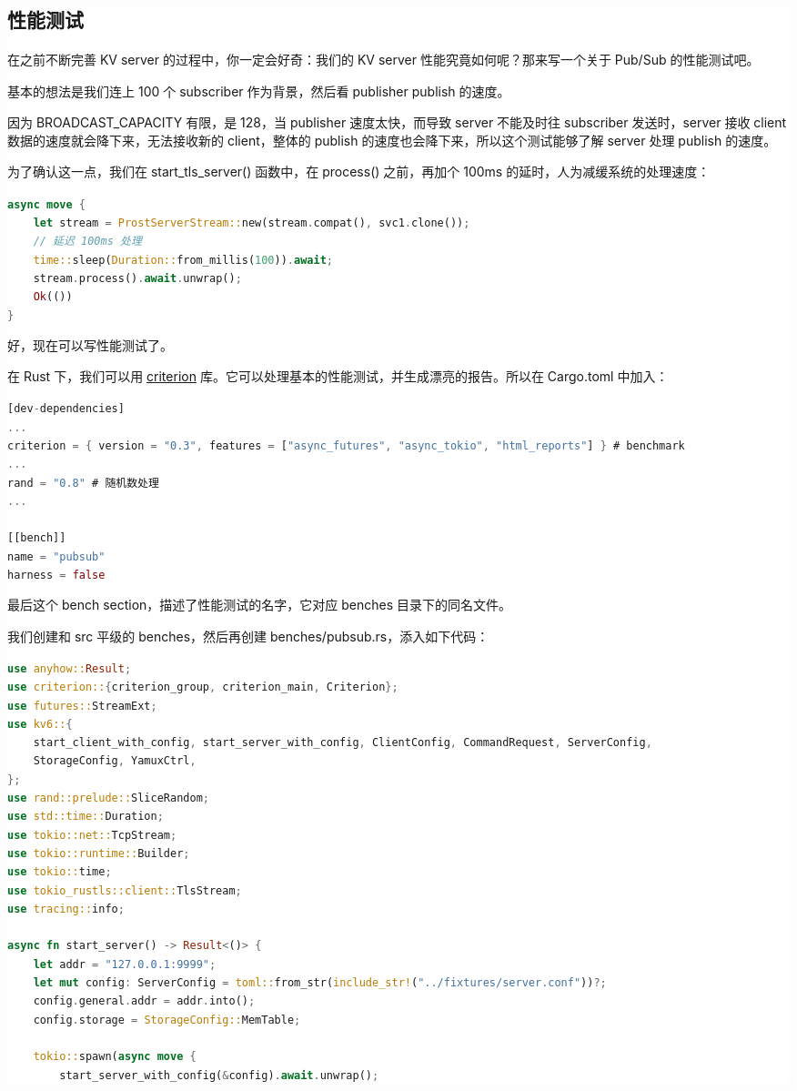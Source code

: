 ## 性能测试

在之前不断完善 KV server 的过程中，你一定会好奇：我们的 KV server 性能究竟如何呢？那来写一个关于 Pub/Sub 的性能测试吧。

基本的想法是我们连上 100 个 subscriber 作为背景，然后看 publisher publish 的速度。

因为 BROADCAST\_CAPACITY 有限，是 128，当 publisher 速度太快，而导致 server 不能及时往 subscriber 发送时，server 接收 client 数据的速度就会降下来，无法接收新的 client，整体的 publish 的速度也会降下来，所以这个测试能够了解 server 处理 publish 的速度。

为了确认这一点，我们在 start\_tls\_server() 函数中，在 process() 之前，再加个 100ms 的延时，人为减缓系统的处理速度：

```rust
async move {
    let stream = ProstServerStream::new(stream.compat(), svc1.clone());
    // 延迟 100ms 处理
    time::sleep(Duration::from_millis(100)).await;
    stream.process().await.unwrap();
    Ok(())
}
```

好，现在可以写性能测试了。

在 Rust 下，我们可以用 [criterion](https://github.com/bheisler/criterion.rs) 库。它可以处理基本的性能测试，并生成漂亮的报告。所以在 Cargo.toml 中加入：

```rust
[dev-dependencies]
...
criterion = { version = "0.3", features = ["async_futures", "async_tokio", "html_reports"] } # benchmark
...
rand = "0.8" # 随机数处理
...

[[bench]]
name = "pubsub"
harness = false
```

最后这个 bench section，描述了性能测试的名字，它对应 benches 目录下的同名文件。

我们创建和 src 平级的 benches，然后再创建 benches/pubsub.rs，添入如下代码：

```rust
use anyhow::Result;
use criterion::{criterion_group, criterion_main, Criterion};
use futures::StreamExt;
use kv6::{
    start_client_with_config, start_server_with_config, ClientConfig, CommandRequest, ServerConfig,
    StorageConfig, YamuxCtrl,
};
use rand::prelude::SliceRandom;
use std::time::Duration;
use tokio::net::TcpStream;
use tokio::runtime::Builder;
use tokio::time;
use tokio_rustls::client::TlsStream;
use tracing::info;

async fn start_server() -> Result<()> {
    let addr = "127.0.0.1:9999";
    let mut config: ServerConfig = toml::from_str(include_str!("../fixtures/server.conf"))?;
    config.general.addr = addr.into();
    config.storage = StorageConfig::MemTable;

    tokio::spawn(async move {
        start_server_with_config(&config).await.unwrap();
```